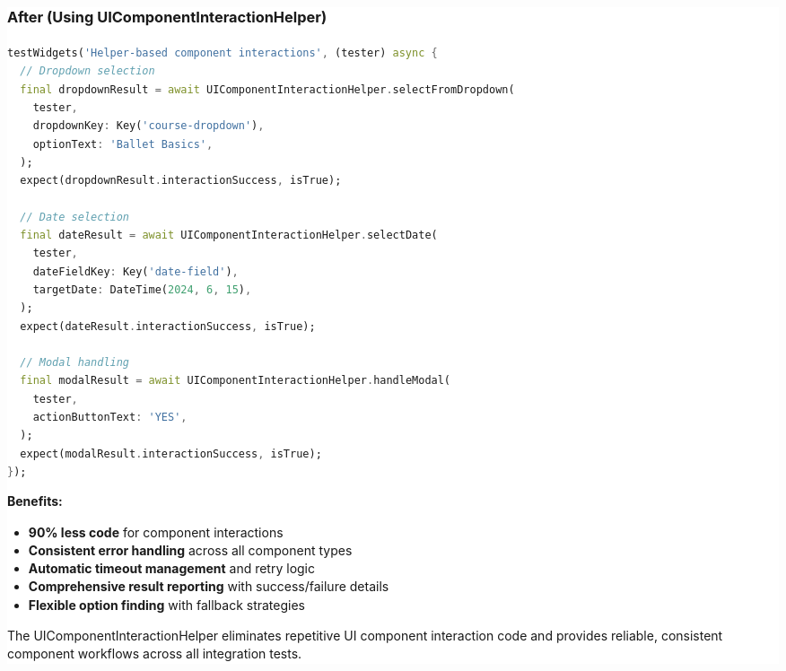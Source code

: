 ### After (Using UIComponentInteractionHelper)

```dart
testWidgets('Helper-based component interactions', (tester) async {
  // Dropdown selection
  final dropdownResult = await UIComponentInteractionHelper.selectFromDropdown(
    tester,
    dropdownKey: Key('course-dropdown'),
    optionText: 'Ballet Basics',
  );
  expect(dropdownResult.interactionSuccess, isTrue);
  
  // Date selection
  final dateResult = await UIComponentInteractionHelper.selectDate(
    tester,
    dateFieldKey: Key('date-field'),
    targetDate: DateTime(2024, 6, 15),
  );
  expect(dateResult.interactionSuccess, isTrue);
  
  // Modal handling
  final modalResult = await UIComponentInteractionHelper.handleModal(
    tester,
    actionButtonText: 'YES',
  );
  expect(modalResult.interactionSuccess, isTrue);
});
```

**Benefits:**
- **90% less code** for component interactions
- **Consistent error handling** across all component types
- **Automatic timeout management** and retry logic
- **Comprehensive result reporting** with success/failure details
- **Flexible option finding** with fallback strategies

The UIComponentInteractionHelper eliminates repetitive UI component interaction code and provides reliable, consistent component workflows across all integration tests.